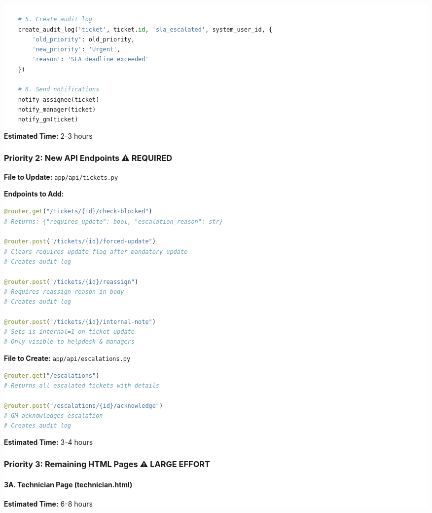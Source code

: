 ```python
    
    # 5. Create audit log
    create_audit_log('ticket', ticket.id, 'sla_escalated', system_user_id, {
        'old_priority': old_priority,
        'new_priority': 'Urgent',
        'reason': 'SLA deadline exceeded'
    })
    
    # 6. Send notifications
    notify_assignee(ticket)
    notify_manager(ticket)
    notify_gm(ticket)
```

**Estimated Time:** 2-3 hours

### Priority 2: New API Endpoints ⚠️ REQUIRED

**File to Update:** `app/api/tickets.py`

**Endpoints to Add:**
```python
@router.get("/tickets/{id}/check-blocked")
# Returns: {"requires_update": bool, "escalation_reason": str}

@router.post("/tickets/{id}/forced-update")  
# Clears requires_update flag after mandatory update
# Creates audit log

@router.post("/tickets/{id}/reassign")
# Requires reassign_reason in body
# Creates audit log

@router.post("/tickets/{id}/internal-note")
# Sets is_internal=1 on ticket_update
# Only visible to helpdesk & managers
```

**File to Create:** `app/api/escalations.py`

```python
@router.get("/escalations")
# Returns all escalated tickets with details

@router.post("/escalations/{id}/acknowledge")
# GM acknowledges escalation
# Creates audit log
```

**Estimated Time:** 3-4 hours

### Priority 3: Remaining HTML Pages ⚠️ LARGE EFFORT

#### 3A. Technician Page (technician.html)
**Estimated Time:** 6-8 hours
